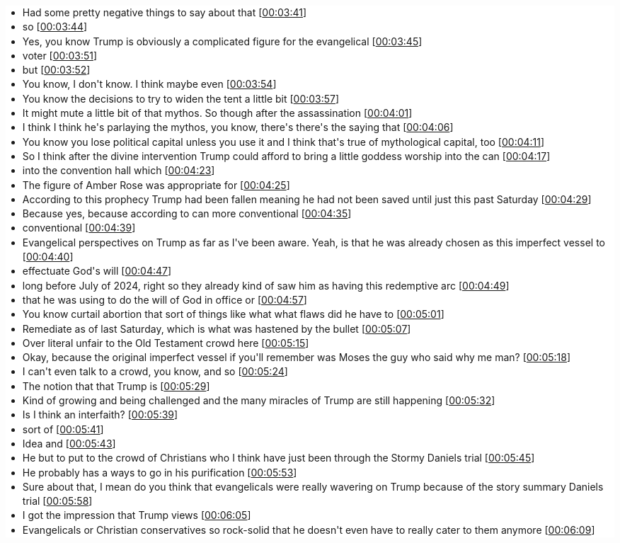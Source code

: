 *  Had some pretty negative things to say about that [[00:03:41](https://www.youtube.com/watch?v=O0UZtuoiwZw&t=221.06s)]
*  so [[00:03:44](https://www.youtube.com/watch?v=O0UZtuoiwZw&t=224.22000000000003s)]
*  Yes, you know Trump is obviously a complicated figure for the evangelical [[00:03:45](https://www.youtube.com/watch?v=O0UZtuoiwZw&t=225.34s)]
*  voter [[00:03:51](https://www.youtube.com/watch?v=O0UZtuoiwZw&t=231.10000000000002s)]
*  but [[00:03:52](https://www.youtube.com/watch?v=O0UZtuoiwZw&t=232.34s)]
*  You know, I don't know. I think maybe even [[00:03:54](https://www.youtube.com/watch?v=O0UZtuoiwZw&t=234.14000000000001s)]
*  You know the decisions to try to widen the tent a little bit [[00:03:57](https://www.youtube.com/watch?v=O0UZtuoiwZw&t=237.54000000000002s)]
*  It might mute a little bit of that mythos. So though after the assassination [[00:04:01](https://www.youtube.com/watch?v=O0UZtuoiwZw&t=241.70000000000002s)]
*  I think I think he's parlaying the mythos, you know, there's there's the saying that [[00:04:06](https://www.youtube.com/watch?v=O0UZtuoiwZw&t=246.7s)]
*  You know you lose political capital unless you use it and I think that's true of mythological capital, too [[00:04:11](https://www.youtube.com/watch?v=O0UZtuoiwZw&t=251.45999999999998s)]
*  So I think after the divine intervention Trump could afford to bring a little goddess worship into the can [[00:04:17](https://www.youtube.com/watch?v=O0UZtuoiwZw&t=257.12s)]
*  into the convention hall which [[00:04:23](https://www.youtube.com/watch?v=O0UZtuoiwZw&t=263.26s)]
*  The figure of Amber Rose was appropriate for [[00:04:25](https://www.youtube.com/watch?v=O0UZtuoiwZw&t=265.94s)]
*  According to this prophecy Trump had been fallen meaning he had not been saved until just this past Saturday [[00:04:29](https://www.youtube.com/watch?v=O0UZtuoiwZw&t=269.5s)]
*  Because yes, because according to can more conventional [[00:04:35](https://www.youtube.com/watch?v=O0UZtuoiwZw&t=275.62s)]
*  conventional [[00:04:39](https://www.youtube.com/watch?v=O0UZtuoiwZw&t=279.06s)]
*  Evangelical perspectives on Trump as far as I've been aware. Yeah, is that he was already chosen as this imperfect vessel to [[00:04:40](https://www.youtube.com/watch?v=O0UZtuoiwZw&t=280.18s)]
*  effectuate God's will [[00:04:47](https://www.youtube.com/watch?v=O0UZtuoiwZw&t=287.98s)]
*  long before July of 2024, right so they already kind of saw him as having this redemptive arc [[00:04:49](https://www.youtube.com/watch?v=O0UZtuoiwZw&t=289.86s)]
*  that he was using to do the will of God in office or [[00:04:57](https://www.youtube.com/watch?v=O0UZtuoiwZw&t=297.46s)]
*  You know curtail abortion that sort of things like what what flaws did he have to [[00:05:01](https://www.youtube.com/watch?v=O0UZtuoiwZw&t=301.66s)]
*  Remediate as of last Saturday, which is what was hastened by the bullet [[00:05:07](https://www.youtube.com/watch?v=O0UZtuoiwZw&t=307.38000000000005s)]
*  Over literal unfair to the Old Testament crowd here [[00:05:15](https://www.youtube.com/watch?v=O0UZtuoiwZw&t=315.06s)]
*  Okay, because the original imperfect vessel if you'll remember was Moses the guy who said why me man? [[00:05:18](https://www.youtube.com/watch?v=O0UZtuoiwZw&t=318.18s)]
*  I can't even talk to a crowd, you know, and so [[00:05:24](https://www.youtube.com/watch?v=O0UZtuoiwZw&t=324.3s)]
*  The notion that that Trump is [[00:05:29](https://www.youtube.com/watch?v=O0UZtuoiwZw&t=329.14s)]
*  Kind of growing and being challenged and the many miracles of Trump are still happening [[00:05:32](https://www.youtube.com/watch?v=O0UZtuoiwZw&t=332.3s)]
*  Is I think an interfaith? [[00:05:39](https://www.youtube.com/watch?v=O0UZtuoiwZw&t=339.09999999999997s)]
*  sort of [[00:05:41](https://www.youtube.com/watch?v=O0UZtuoiwZw&t=341.46s)]
*  Idea and [[00:05:43](https://www.youtube.com/watch?v=O0UZtuoiwZw&t=343.65999999999997s)]
*  He but to put to the crowd of Christians who I think have just been through the Stormy Daniels trial [[00:05:45](https://www.youtube.com/watch?v=O0UZtuoiwZw&t=345.65999999999997s)]
*  He probably has a ways to go in his purification [[00:05:53](https://www.youtube.com/watch?v=O0UZtuoiwZw&t=353.3s)]
*  Sure about that, I mean do you think that evangelicals were really wavering on Trump because of the story summary Daniels trial [[00:05:58](https://www.youtube.com/watch?v=O0UZtuoiwZw&t=358.18s)]
*  I got the impression that Trump views [[00:06:05](https://www.youtube.com/watch?v=O0UZtuoiwZw&t=365.82s)]
*  Evangelicals or Christian conservatives so rock-solid that he doesn't even have to really cater to them anymore [[00:06:09](https://www.youtube.com/watch?v=O0UZtuoiwZw&t=369.14s)]